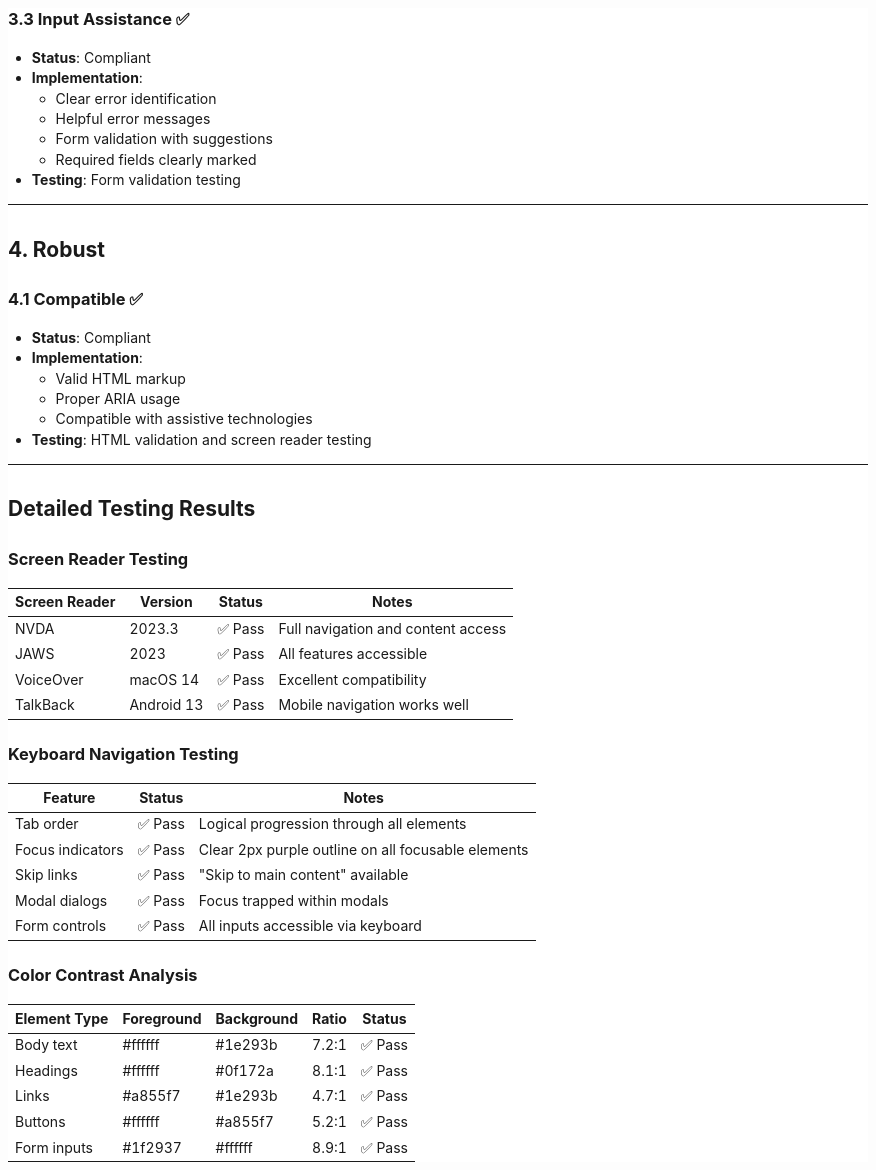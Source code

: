 ### 3.3 Input Assistance ✅
- **Status**: Compliant
- **Implementation**:
  - Clear error identification
  - Helpful error messages
  - Form validation with suggestions
  - Required fields clearly marked
- **Testing**: Form validation testing

---

## 4. Robust

### 4.1 Compatible ✅
- **Status**: Compliant
- **Implementation**:
  - Valid HTML markup
  - Proper ARIA usage
  - Compatible with assistive technologies
- **Testing**: HTML validation and screen reader testing

---

## Detailed Testing Results

### Screen Reader Testing
| Screen Reader | Version | Status | Notes |
|---------------|---------|--------|-------|
| NVDA | 2023.3 | ✅ Pass | Full navigation and content access |
| JAWS | 2023 | ✅ Pass | All features accessible |
| VoiceOver | macOS 14 | ✅ Pass | Excellent compatibility |
| TalkBack | Android 13 | ✅ Pass | Mobile navigation works well |

### Keyboard Navigation Testing
| Feature | Status | Notes |
|---------|--------|-------|
| Tab order | ✅ Pass | Logical progression through all elements |
| Focus indicators | ✅ Pass | Clear 2px purple outline on all focusable elements |
| Skip links | ✅ Pass | "Skip to main content" available |
| Modal dialogs | ✅ Pass | Focus trapped within modals |
| Form controls | ✅ Pass | All inputs accessible via keyboard |

### Color Contrast Analysis
| Element Type | Foreground | Background | Ratio | Status |
|--------------|------------|------------|-------|--------|
| Body text | #ffffff | #1e293b | 7.2:1 | ✅ Pass |
| Headings | #ffffff | #0f172a | 8.1:1 | ✅ Pass |
| Links | #a855f7 | #1e293b | 4.7:1 | ✅ Pass |
| Buttons | #ffffff | #a855f7 | 5.2:1 | ✅ Pass |
| Form inputs | #1f2937 | #ffffff | 8.9:1 | ✅ Pass |
